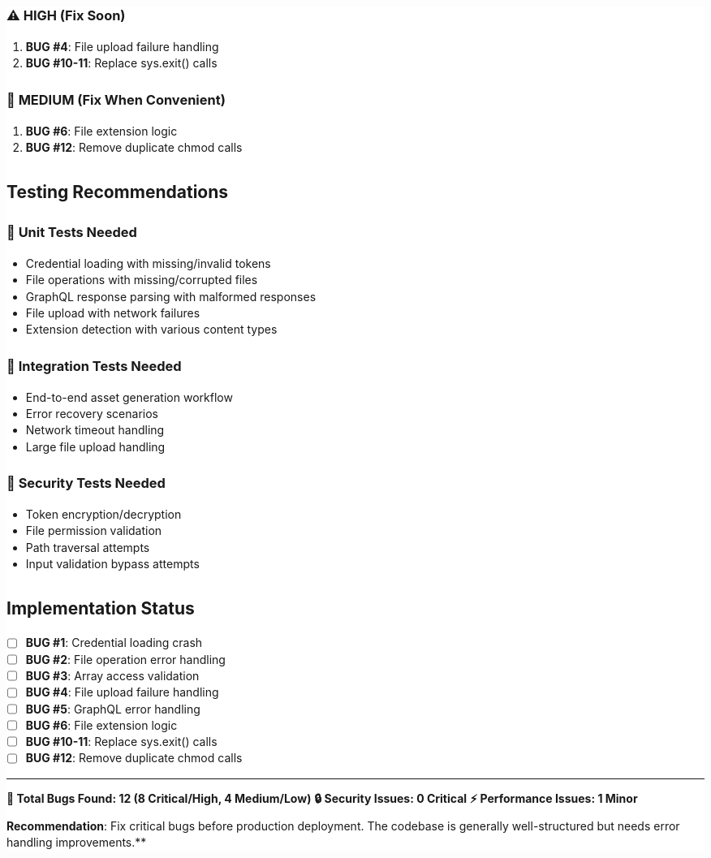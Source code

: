 ### ⚠️ **HIGH (Fix Soon)**
1. **BUG #4**: File upload failure handling
2. **BUG #10-11**: Replace sys.exit() calls

### 📝 **MEDIUM (Fix When Convenient)**
1. **BUG #6**: File extension logic
2. **BUG #12**: Remove duplicate chmod calls

## Testing Recommendations

### 🧪 **Unit Tests Needed**
- Credential loading with missing/invalid tokens
- File operations with missing/corrupted files
- GraphQL response parsing with malformed responses
- File upload with network failures
- Extension detection with various content types

### 🧪 **Integration Tests Needed**
- End-to-end asset generation workflow
- Error recovery scenarios
- Network timeout handling
- Large file upload handling

### 🧪 **Security Tests Needed**
- Token encryption/decryption
- File permission validation
- Path traversal attempts
- Input validation bypass attempts

## Implementation Status

- [ ] **BUG #1**: Credential loading crash
- [ ] **BUG #2**: File operation error handling  
- [ ] **BUG #3**: Array access validation
- [ ] **BUG #4**: File upload failure handling
- [ ] **BUG #5**: GraphQL error handling
- [ ] **BUG #6**: File extension logic
- [ ] **BUG #10-11**: Replace sys.exit() calls
- [ ] **BUG #12**: Remove duplicate chmod calls

---

**🎯 Total Bugs Found: 12 (8 Critical/High, 4 Medium/Low)**
**🔒 Security Issues: 0 Critical**
**⚡ Performance Issues: 1 Minor**

**Recommendation**: Fix critical bugs before production deployment. The codebase is generally well-structured but needs error handling improvements.**